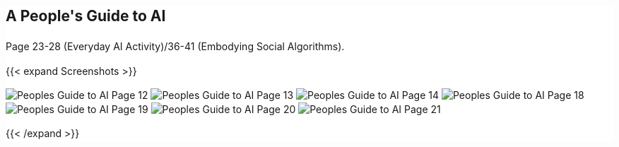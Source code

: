 ## A People's Guide to AI

Page 23-28 (Everyday AI Activity)/36-41 (Embodying Social Algorithms).

{{< expand Screenshots >}}

<img src="/machine-learning-arts/a-glance-of-ai/peoples-guide-ai_Page_12.jpg" alt="Peoples Guide to AI Page 12" width="100%" >
<img src="/machine-learning-arts/a-glance-of-ai/peoples-guide-ai_Page_13.jpg" alt="Peoples Guide to AI Page 13" width="100%" >
<img src="/machine-learning-arts/a-glance-of-ai/peoples-guide-ai_Page_14.jpg" alt="Peoples Guide to AI Page 14" width="100%" >
<img src="/machine-learning-arts/a-glance-of-ai/peoples-guide-ai_Page_18.jpg" alt="Peoples Guide to AI Page 18" width="100%" >
<img src="/machine-learning-arts/a-glance-of-ai/peoples-guide-ai_Page_19.jpg" alt="Peoples Guide to AI Page 19" width="100%" >
<img src="/machine-learning-arts/a-glance-of-ai/peoples-guide-ai_Page_20.jpg" alt="Peoples Guide to AI Page 20" width="100%" >
<img src="/machine-learning-arts/a-glance-of-ai/peoples-guide-ai_Page_21.jpg" alt="Peoples Guide to AI Page 21" width="100%" >

{{< /expand >}}
